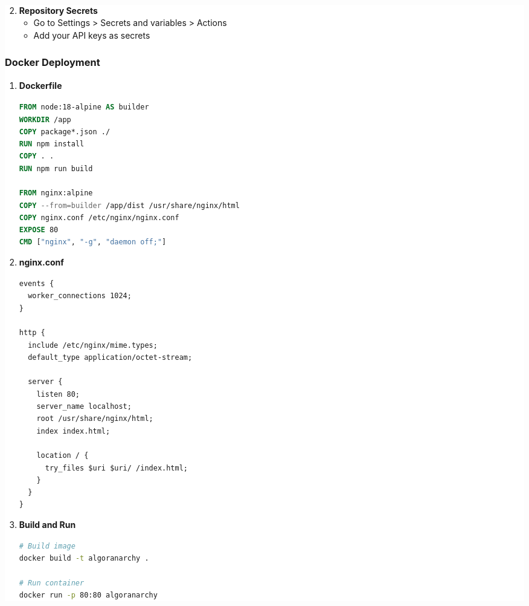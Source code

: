 2. **Repository Secrets**
   - Go to Settings > Secrets and variables > Actions
   - Add your API keys as secrets

### Docker Deployment

1. **Dockerfile**
   ```dockerfile
   FROM node:18-alpine AS builder
   WORKDIR /app
   COPY package*.json ./
   RUN npm install
   COPY . .
   RUN npm run build
   
   FROM nginx:alpine
   COPY --from=builder /app/dist /usr/share/nginx/html
   COPY nginx.conf /etc/nginx/nginx.conf
   EXPOSE 80
   CMD ["nginx", "-g", "daemon off;"]
   ```

2. **nginx.conf**
   ```nginx
   events {
     worker_connections 1024;
   }
   
   http {
     include /etc/nginx/mime.types;
     default_type application/octet-stream;
     
     server {
       listen 80;
       server_name localhost;
       root /usr/share/nginx/html;
       index index.html;
       
       location / {
         try_files $uri $uri/ /index.html;
       }
     }
   }
   ```

3. **Build and Run**
   ```bash
   # Build image
   docker build -t algoranarchy .
   
   # Run container
   docker run -p 80:80 algoranarchy
   ```
